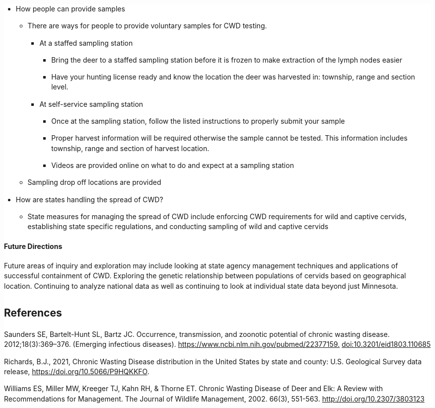 -   How people can provide samples

    -   There are ways for people to provide voluntary samples for CWD
        testing.

        -   At a staffed sampling station

            -   Bring the deer to a staffed sampling station before it
                is frozen to make extraction of the lymph nodes easier

            -   Have your hunting license ready and know the location
                the deer was harvested in: township, range and section
                level.

        -   At self-service sampling station

            -   Once at the sampling station, follow the listed
                instructions to properly submit your sample

            -   Proper harvest information will be required otherwise
                the sample cannot be tested. This information includes
                township, range and section of harvest location.

            -   Videos are provided online on what to do and expect at a
                sampling station

    -   Sampling drop off locations are provided

-   How are states handling the spread of CWD?

    -   State measures for managing the spread of CWD include enforcing
        CWD requirements for wild and captive cervids, establishing
        state specific regulations, and conducting sampling of wild and
        captive cervids

#### Future Directions

Future areas of inquiry and exploration may include looking at state
agency management techniques and applications of successful containment
of CWD. Exploring the genetic relationship between populations of
cervids based on geographical location. Continuing to analyze national
data as well as continuing to look at individual state data beyond just
Minnesota.

## References

Saunders SE, Bartelt-Hunt SL, Bartz JC. Occurrence, transmission, and
zoonotic potential of chronic wasting disease. 2012;18(3):369–376.
(Emerging infectious diseases).
<https://www.ncbi.nlm.nih.gov/pubmed/22377159.>
<doi:10.3201/eid1803.110685>

Richards, B.J., 2021, Chronic Wasting Disease distribution in the United
States by state and county: U.S. Geological Survey data release,
<https://doi.org/10.5066/P9HQKKFO>.

Williams ES, Miller MW, Kreeger TJ, Kahn RH, & Thorne ET. Chronic
Wasting Disease of Deer and Elk: A Review with Recommendations for
Management. The Journal of Wildlife Management, 2002. 66(3), 551-563.
<http://doi.org/10.2307/3803123>
